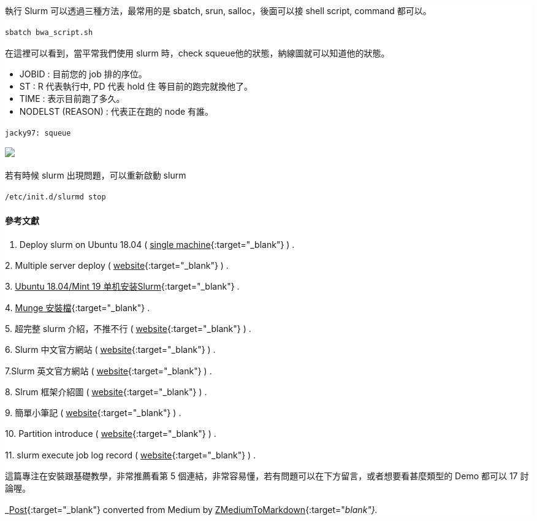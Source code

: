 
執行 Slurm 可以透過三種方法，最常用的是 sbatch, srun, salloc，後面可以接 shell script, command 都可以。
```
sbatch bwa_script.sh
```

在這裡可以看到，當平常我們使用 slurm 時，check squeue他的狀態，納線圖就可以知道他的狀態。
- JOBID : 目前您的 job 排的序位。
- ST : 
R 代表執行中, 
PD 代表 hold 住 等目前的跑完就換他了。
- TIME : 表示目前跑了多久。
- NODELST \(REASON\) : 代表正在跑的 node 有誰。

```
jacky97: squeue
```


![](/assets/33abb6e902c4/1*rZ6e0cYa_IIO337egOjQ-Q.jpeg)


若有時候 slurm 出現問題，可以重新啟動 slurm
```
/etc/init.d/slurmd stop
```
#### 參考文獻
1. Deploy slurm on Ubuntu 18\.04 \( [single machine](https://www.linuxwave.info/2019/10/installing-slurm-workload-manager-job.html){:target="_blank"} \) \.


2\. Multiple server deploy \( [website](https://itanch.github.io/2015/09/10/slurm%E5%AE%89%E8%A3%85/){:target="_blank"} \) \.

3\. [Ubuntu 18\.04/Mint 19 单机安装Slurm](https://cndaqiang.github.io/2020/02/24/slurm/){:target="_blank"} \.

4\. [Munge 安裝檔](https://github.com/dun/munge/wiki/Installation-Guide){:target="_blank"} \.

5\. 超完整 slurm 介紹，不推不行 \( [website](http://hmli.ustc.edu.cn/doc/userguide/slurm-userguide.pdf){:target="_blank"} \) \.

6\. Slurm 中文官方網站 \( [website](https://docs.slurm.cn/users/){:target="_blank"} \) \.

7\.Slurm 英文官方網站 \( [website](https://slurm.schedmd.com/sbatch.html){:target="_blank"} \) \.

8\. Slrum 框架介紹圖 \( [website](https://www.cnblogs.com/liwanliangblog/p/9203907.html){:target="_blank"} \) \.

9\. 簡單小筆記 \( [website](https://ccnrz.wordpress.com/2018/08/01/ubuntu-%E5%BB%BA%E7%BD%AE-slurm-%E5%8F%A2%E9%9B%86%E9%81%8B%E7%AE%97%E7%AE%A1%E7%90%86%E7%92%B0%E5%A2%83/){:target="_blank"} \) \.

10\. Partition introduce \( [website](http://bicmr.pku.edu.cn/~wenzw/pages/slurm.html){:target="_blank"} \) \.

11\. slurm execute job log record \( [website](https://blog.csdn.net/kongxx/article/details/52550653){:target="_blank"} \) \.

這篇專注在安裝跟基礎教學，非常推薦看第 5 個連結，非常容易懂，若有問題可以在下方留言，或者想要看甚麼類型的 Demo 都可以 17 討論喔。



_[Post](https://medium.com/jacky-life/deploy-slurm-on-ubuntu-18-04-33abb6e902c4){:target="_blank"} converted from Medium by [ZMediumToMarkdown](https://github.com/ZhgChgLi/ZMediumToMarkdown){:target="_blank"}._
